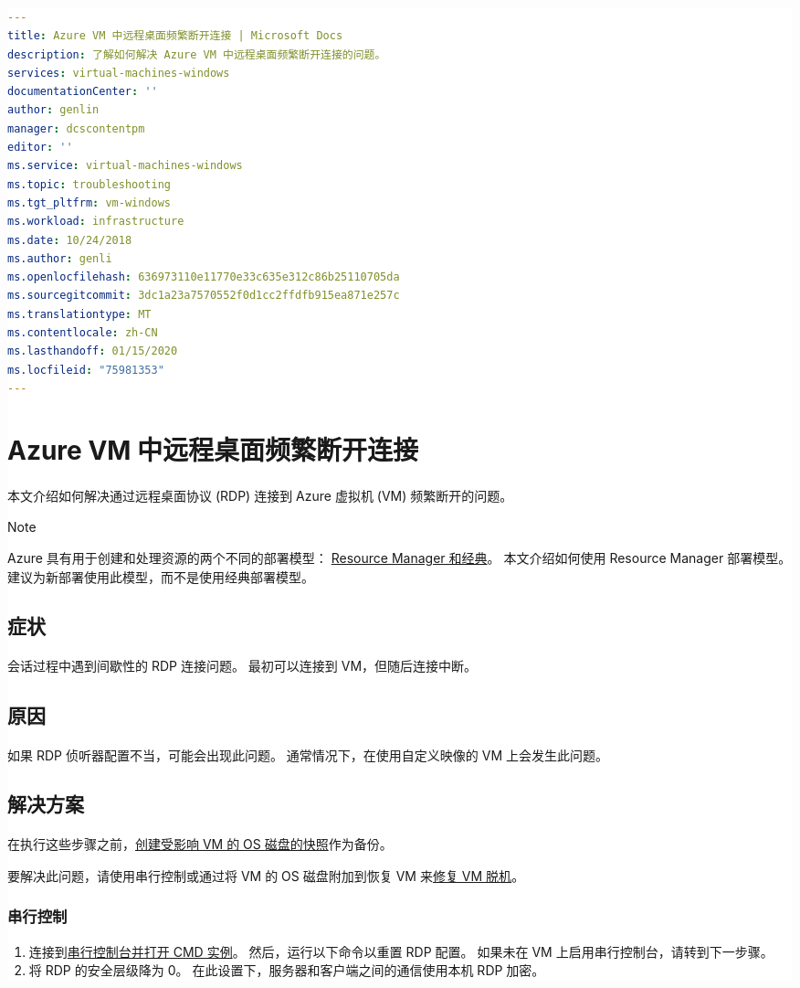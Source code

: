 ```yaml
---
title: Azure VM 中远程桌面频繁断开连接 | Microsoft Docs
description: 了解如何解决 Azure VM 中远程桌面频繁断开连接的问题。
services: virtual-machines-windows
documentationCenter: ''
author: genlin
manager: dcscontentpm
editor: ''
ms.service: virtual-machines-windows
ms.topic: troubleshooting
ms.tgt_pltfrm: vm-windows
ms.workload: infrastructure
ms.date: 10/24/2018
ms.author: genli
ms.openlocfilehash: 636973110e11770e33c635e312c86b25110705da
ms.sourcegitcommit: 3dc1a23a7570552f0d1cc2ffdfb915ea871e257c
ms.translationtype: MT
ms.contentlocale: zh-CN
ms.lasthandoff: 01/15/2020
ms.locfileid: "75981353"
---
```

# <a name="remote-desktop-disconnects-frequently-in-azure-vm"></a>Azure VM 中远程桌面频繁断开连接

本文介绍如何解决通过远程桌面协议 (RDP) 连接到 Azure 虚拟机 (VM) 频繁断开的问题。

> [!NOTE] 
> Azure 具有用于创建和处理资源的两个不同的部署模型： [Resource Manager 和经典](../../azure-resource-manager/management/deployment-models.md)。 本文介绍如何使用 Resource Manager 部署模型。 建议为新部署使用此模型，而不是使用经典部署模型。

## <a name="symptom"></a>症状

会话过程中遇到间歇性的 RDP 连接问题。 最初可以连接到 VM，但随后连接中断。

## <a name="cause"></a>原因

如果 RDP 侦听器配置不当，可能会出现此问题。 通常情况下，在使用自定义映像的 VM 上会发生此问题。

## <a name="solution"></a>解决方案

在执行这些步骤之前，[创建受影响 VM 的 OS 磁盘的快照](../windows/snapshot-copy-managed-disk.md)作为备份。 

要解决此问题，请使用串行控制或通过将 VM 的 OS 磁盘附加到恢复 VM 来[修复 VM 脱机](#repair-the-vm-offline)。

### <a name="serial-control"></a>串行控制

1. 连接到[串行控制台并打开 CMD 实例](./serial-console-windows.md)。 然后，运行以下命令以重置 RDP 配置。 如果未在 VM 上启用串行控制台，请转到下一步骤。
2. 将 RDP 的安全层级降为 0。 在此设置下，服务器和客户端之间的通信使用本机 RDP 加密。
